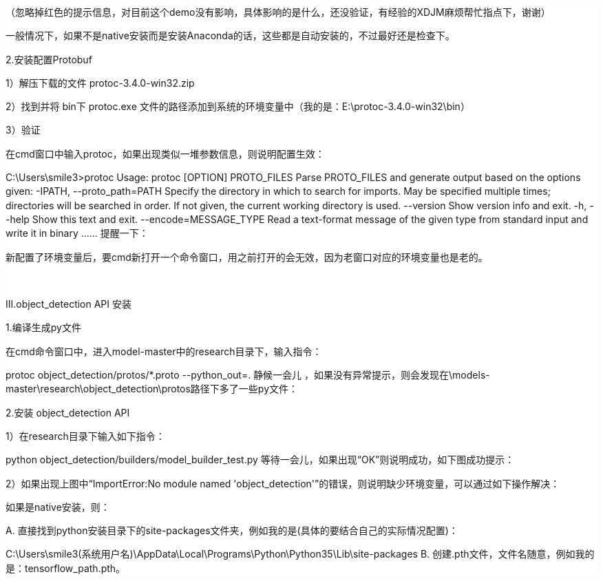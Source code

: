 

（忽略掉红色的提示信息，对目前这个demo没有影响，具体影响的是什么，还没验证，有经验的XDJM麻烦帮忙指点下，谢谢）

一般情况下，如果不是native安装而是安装Anaconda的话，这些都是自动安装的，不过最好还是检查下。

2.安装配置Protobuf

1）解压下载的文件 protoc-3.4.0-win32.zip

2）找到并将 bin下 protoc.exe 文件的路径添加到系统的环境变量中（我的是：E:\protoc-3.4.0-win32\bin）



3）验证

在cmd窗口中输入protoc，如果出现类似一堆参数信息，则说明配置生效：

C:\Users\smile3>protoc
Usage: protoc [OPTION] PROTO_FILES
Parse PROTO_FILES and generate output based on the options given:
  -IPATH, --proto_path=PATH   Specify the directory in which to search for
                              imports.  May be specified multiple times;
                              directories will be searched in order.  If not
                              given, the current working directory is used.
  --version                   Show version info and exit.
  -h, --help                  Show this text and exit.
  --encode=MESSAGE_TYPE       Read a text-format message of the given type
                              from standard input and write it in binary
......
提醒一下：

新配置了环境变量后，要cmd新打开一个命令窗口，用之前打开的会无效，因为老窗口对应的环境变量也是老的。

 

III.object_detection API 安装

1.编译生成py文件

在cmd命令窗口中，进入model-master中的research目录下，输入指令：

protoc object_detection/protos/*.proto --python_out=.
静候一会儿 ，如果没有异常提示，则会发现在\models-master\research\object_detection\protos路径下多了一些py文件：



2.安装 object_detection API

1）在research目录下输入如下指令：

python object_detection/builders/model_builder_test.py
等待一会儿，如果出现“OK”则说明成功，如下图成功提示：



2）如果出现上图中“ImportError:No module named 'object_detection'”的错误，则说明缺少环境变量，可以通过如下操作解决：

如果是native安装，则：

A. 直接找到python安装目录下的site-packages文件夹，例如我的是(具体的要结合自己的实际情况配置)：

C:\Users\smile3(系统用户名)\AppData\Local\Programs\Python\Python35\Lib\site-packages
B. 创建.pth文件，文件名随意，例如我的是：tensorflow_path.pth。

